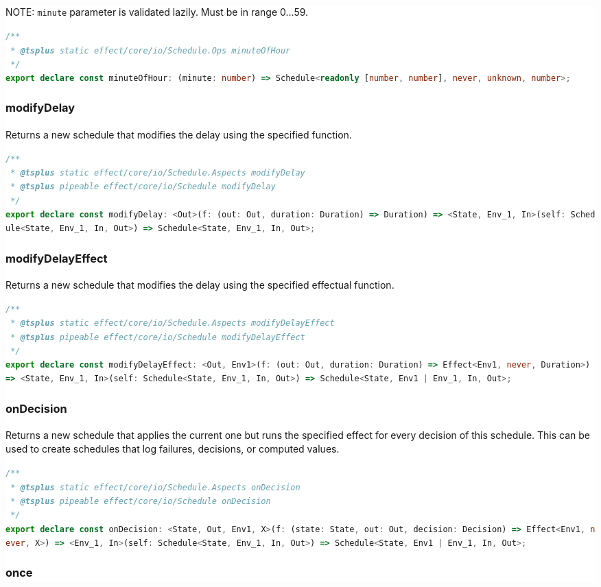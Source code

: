 NOTE: `minute` parameter is validated lazily. Must be in range 0...59.

```ts
/**
 * @tsplus static effect/core/io/Schedule.Ops minuteOfHour
 */
export declare const minuteOfHour: (minute: number) => Schedule<readonly [number, number], never, unknown, number>;
```

### modifyDelay

Returns a new schedule that modifies the delay using the specified
function.

```ts
/**
 * @tsplus static effect/core/io/Schedule.Aspects modifyDelay
 * @tsplus pipeable effect/core/io/Schedule modifyDelay
 */
export declare const modifyDelay: <Out>(f: (out: Out, duration: Duration) => Duration) => <State, Env_1, In>(self: Schedule<State, Env_1, In, Out>) => Schedule<State, Env_1, In, Out>;
```

### modifyDelayEffect

Returns a new schedule that modifies the delay using the specified
effectual function.

```ts
/**
 * @tsplus static effect/core/io/Schedule.Aspects modifyDelayEffect
 * @tsplus pipeable effect/core/io/Schedule modifyDelayEffect
 */
export declare const modifyDelayEffect: <Out, Env1>(f: (out: Out, duration: Duration) => Effect<Env1, never, Duration>) => <State, Env_1, In>(self: Schedule<State, Env_1, In, Out>) => Schedule<State, Env1 | Env_1, In, Out>;
```

### onDecision

Returns a new schedule that applies the current one but runs the specified
effect for every decision of this schedule. This can be used to create
schedules that log failures, decisions, or computed values.

```ts
/**
 * @tsplus static effect/core/io/Schedule.Aspects onDecision
 * @tsplus pipeable effect/core/io/Schedule onDecision
 */
export declare const onDecision: <State, Out, Env1, X>(f: (state: State, out: Out, decision: Decision) => Effect<Env1, never, X>) => <Env_1, In>(self: Schedule<State, Env_1, In, Out>) => Schedule<State, Env1 | Env_1, In, Out>;
```

### once

